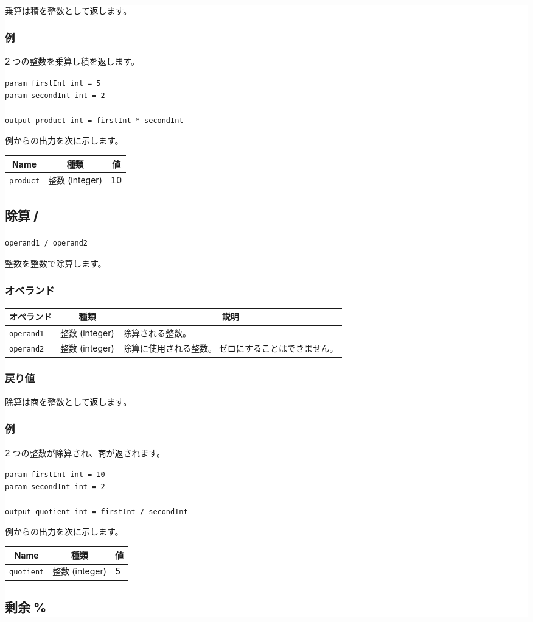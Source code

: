 乗算は積を整数として返します。

### <a name="example"></a>例

2 つの整数を乗算し積を返します。

```bicep
param firstInt int = 5
param secondInt int = 2

output product int = firstInt * secondInt
```

例からの出力を次に示します。

| Name | 種類 | 値 |
| ---- | ---- | ---- |
| `product` | 整数 (integer) | 10 |

## <a name="divide-"></a>除算 /

`operand1 / operand2`

整数を整数で除算します。

### <a name="operands"></a>オペランド

| オペランド | 種類 | 説明 |
| ---- | ---- | ---- |
| `operand1` | 整数 (integer) | 除算される整数。 |
| `operand2` | 整数 (integer) | 除算に使用される整数。 ゼロにすることはできません。 |

### <a name="return-value"></a>戻り値

除算は商を整数として返します。

### <a name="example"></a>例

2 つの整数が除算され、商が返されます。

```bicep
param firstInt int = 10
param secondInt int = 2

output quotient int = firstInt / secondInt
```

例からの出力を次に示します。

| Name | 種類 | 値 |
| ---- | ---- | ---- |
| `quotient` | 整数 (integer) | 5 |

## <a name="modulo-"></a>剰余 %
